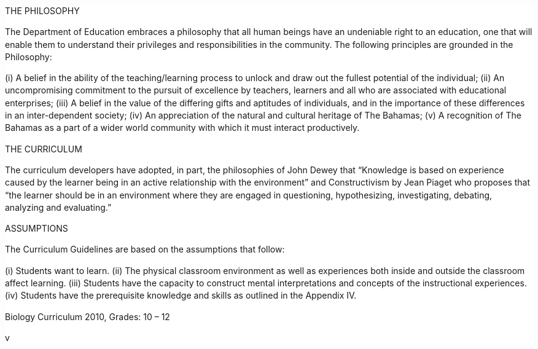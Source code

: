  
THE PHILOSOPHY 
 
The Department of Education embraces a philosophy that all human beings have an undeniable right to an education, one that will enable them to understand their privileges and 
responsibilities in the community. The following principles are grounded in the Philosophy: 
 
(i) 
A belief in the ability of the teaching/learning process to unlock and draw out the fullest potential of the individual; 
(ii) 
An uncompromising commitment to the pursuit of excellence by teachers, learners and all who are associated with educational enterprises; 
(iii) 
A belief in the value of the differing gifts and aptitudes of individuals, and in the importance of these differences in an inter-dependent society; 
(iv) 
An appreciation of the natural and cultural heritage of The Bahamas; 
(v) 
A recognition of The Bahamas as a part of a wider world community with which it must interact productively. 
 
 
THE CURRICULUM 
 
The curriculum developers have adopted, in part, the philosophies of John Dewey that “Knowledge is based on experience caused by the learner being in an active relationship 
with the environment” and Constructivism by Jean Piaget who proposes that “the learner should be in an environment where they are engaged in questioning, hypothesizing, 
investigating, debating, analyzing and evaluating.” 
 
 
ASSUMPTIONS  
 
The Curriculum Guidelines are based on the assumptions that follow:  
 
(i) 
Students want to learn. 
(ii) 
The physical classroom environment as well as experiences both inside and outside the classroom affect learning. 
(iii) 
Students have the capacity to construct mental interpretations and concepts of the instructional experiences. 
(iv) 
Students have the prerequisite knowledge and skills as outlined in the Appendix IV.  
 


Biology Curriculum 2010, Grades: 10 – 12  
 
 
 
 
 
 
 
 
 
 
v 
 